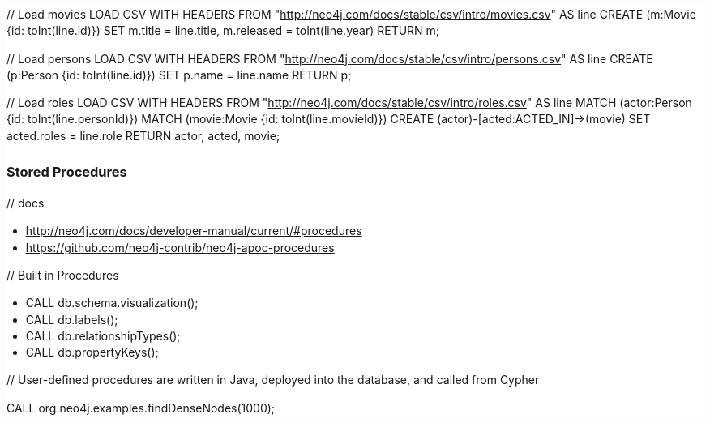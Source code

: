 // Load movies
LOAD CSV WITH HEADERS 
FROM "http://neo4j.com/docs/stable/csv/intro/movies.csv"
AS line
CREATE (m:Movie {id: toInt(line.id)})
SET m.title = line.title,
    m.released = toInt(line.year)
RETURN m;

// Load persons
LOAD CSV WITH HEADERS 
FROM "http://neo4j.com/docs/stable/csv/intro/persons.csv"
AS line
CREATE (p:Person {id: toInt(line.id)})
SET p.name = line.name
RETURN p;

// Load roles
LOAD CSV WITH HEADERS 
FROM "http://neo4j.com/docs/stable/csv/intro/roles.csv"
AS line
MATCH (actor:Person {id: toInt(line.personId)})
MATCH (movie:Movie {id: toInt(line.movieId)})
CREATE (actor)-[acted:ACTED_IN]->(movie)
SET acted.roles = line.role
RETURN actor, acted, movie;


### Stored Procedures

// docs
- http://neo4j.com/docs/developer-manual/current/#procedures
- https://github.com/neo4j-contrib/neo4j-apoc-procedures


// Built in Procedures
- CALL db.schema.visualization();
- CALL db.labels();
- CALL db.relationshipTypes();
- CALL db.propertyKeys();


// User-defined procedures are written in Java, deployed into the database, and called from Cypher

CALL org.neo4j.examples.findDenseNodes(1000);






